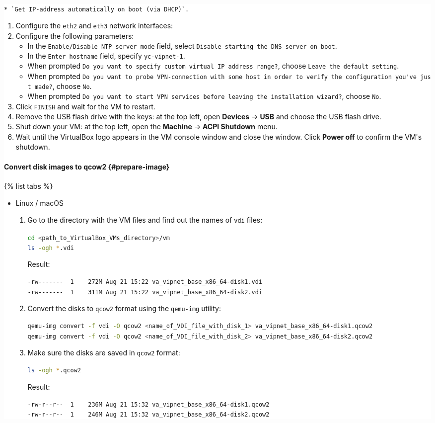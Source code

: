     * `Get IP-address automatically on boot (via DHCP)`.
1. Configure the `eth2` and `eth3` network interfaces:
1. Configure the following parameters:
    * In the `Enable/Disable NTP server mode` field, select `Disable starting the DNS server on boot`.
    * In the `Enter hostname` field, specify `yc-vipnet-1`.
    * When prompted `Do you want to specify custom virtual IP address range?`, choose `Leave the default setting`.
    * When prompted `Do you want to probe VPN-connection with some host in order to verify the configuration you've just made?`, choose `No`.
    * When prompted `Do you want to start VPN services before leaving the installation wizard?`, choose `No`.
1. Click `FINISH` and wait for the VM to restart.
1. Remove the USB flash drive with the keys: at the top left, open **Devices** → **USB** and choose the USB flash drive.
1. Shut down your VM: at the top left, open the **Machine** → **ACPI Shutdown** menu.
1. Wait until the VirtualBox logo appears in the VM console window and close the window. Click **Power off** to confirm the VM's shutdown.


#### Convert disk images to qcow2 {#prepare-image}

{% list tabs %}

- Linux / macOS

  1. Go to the directory with the VM files and find out the names of `vdi` files:

      ```bash
      cd <path_to_VirtualBox_VMs_directory>/vm
      ls -ogh *.vdi
      ```

      Result:

      ```bash
      -rw-------  1    272M Aug 21 15:22 va_vipnet_base_x86_64-disk1.vdi
      -rw-------  1    311M Aug 21 15:22 va_vipnet_base_x86_64-disk2.vdi
      ```

  1. Convert the disks to `qcow2` format using the `qemu-img` utility:

      ```bash
      qemu-img convert -f vdi -O qcow2 <name_of_VDI_file_with_disk_1> va_vipnet_base_x86_64-disk1.qcow2
      qemu-img convert -f vdi -O qcow2 <name_of_VDI_file_with_disk_2> va_vipnet_base_x86_64-disk2.qcow2
      ```

  1. Make sure the disks are saved in `qcow2` format:

      ```bash
      ls -ogh *.qcow2
      ```

      Result:

      ```bash
      -rw-r--r--  1    236M Aug 21 15:32 va_vipnet_base_x86_64-disk1.qcow2
      -rw-r--r--  1    246M Aug 21 15:32 va_vipnet_base_x86_64-disk2.qcow2
      ```
